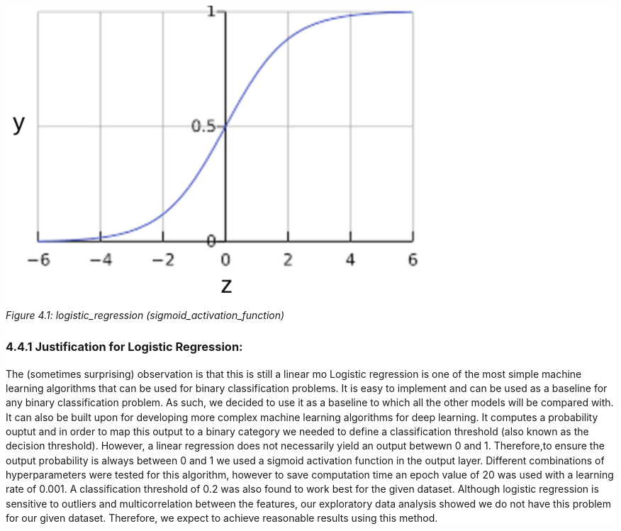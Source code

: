 <img src="images/logistic_sigmoid.png" alt="Test" width="600"/>
</p>
<p>
<em>Figure 4.1: logistic_regression (sigmoid_activation_function)</em>

### 4.4.1 Justification for Logistic Regression:
 The (sometimes surprising) observation is that this is still a linear mo
Logistic regression is one of the most simple machine learning algorithms that can be used for binary classification problems. It is easy to implement and can be used as a baseline for any binary classification problem. As such, we decided to use it as a baseline to which all the other models will be compared with. It can also be built upon for developing more complex machine learning algorithms for deep learning. It computes a probability ouptut and in order to map this output to a binary category we needed to define a classification threshold (also known as the decision threshold). However, a linear regression does not necessarily yield an output betwewn 0 and 1. Therefore,to ensure the output probability is always between 0 and 1 we used a sigmoid activation function in the output layer. Different combinations of hyperparameters were tested for this algorithm, however to save computation time an epoch value of 20 was used with a learning rate of 0.001. A classification threshold of 0.2 was also found to work best for the given dataset. Although logistic regression is sensitive to outliers and multicorrelation between the features, our exploratory data analysis showed we do not have this problem for our given dataset. Therefore, we expect to achieve reasonable results using this method.
